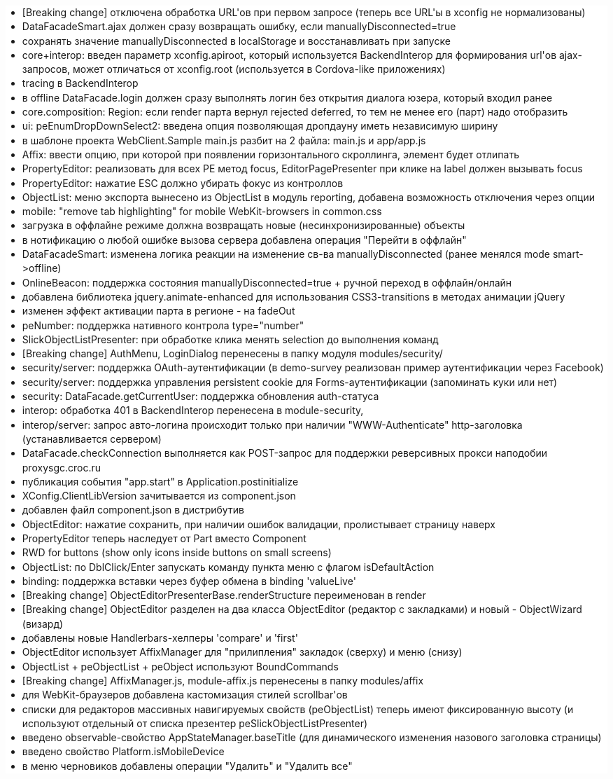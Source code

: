 - [Breaking change] отключена обработка URL'ов при первом запросе (теперь все URL'ы в xconfig не нормализованы)
- DataFacadeSmart.ajax должен сразу возвращать ошибку, если manuallyDisconnected=true
- сохранять значение manuallyDisconnected в localStorage и восстанавливать при запуске
- core+interop: введен параметр xconfig.apiroot, который используется BackendInterop для формирования url'ов ajax-запросов, может отличаться от xconfig.root (используется в Cordova-like приложениях)
- tracing в BackendInterop
- в offline DataFacade.login должен сразу выполнять логин без открытия диалога юзера, который входил ранее
- core.composition: Region: если render парта вернул rejected deferred, то тем не менее его (парт) надо отобразить
- ui: peEnumDropDownSelect2: введена опция позволяющая дропдауну иметь независимую ширину
- в шаблоне проекта WebClient.Sample main.js разбит на 2 файла: main.js и app/app.js
- Affix: ввести опцию, при которой при появлении горизонтального скроллинга, элемент будет отлипать
- PropertyEditor: реализовать для всех PE метод focus, EditorPagePresenter при клике на label должен вызывать focus
- PropertyEditor: нажатие ESC должно убирать фокус из контроллов 
- ObjectList: меню экспорта вынесено из ObjectList в модуль reporting, добавена возможность отключения через опции
- mobile: "remove tab highlighting" for mobile WebKit-browsers in common.css
- загрузка в оффлайне режиме должна возвращать новые (несинхронизированные) объекты
- в нотификацию о любой ошибке вызова сервера добавлена операция "Перейти в оффлайн"
- DataFacadeSmart: изменена логика реакции на изменение св-ва manuallyDisconnected (ранее менялся mode smart->offline)
- OnlineBeacon: поддержка состояния manuallyDisconnected=true + ручной переход в оффлайн/онлайн
- добавлена библиотека jquery.animate-enhanced для использования CSS3-transitions в методах анимации jQuery
- изменен эффект активации парта в регионе - на fadeOut
- peNumber: поддержка нативного контрола type="number" 
- SlickObjectListPresenter: при обработке клика менять selection до выполнения команд
- [Breaking change] AuthMenu, LoginDialog перенесены в папку модуля modules/security/
- security/server: поддержка OAuth-аутентификации (в demo-survey реализован пример аутентификации через Facebook)
- security/server: поддержка управления persistent cookie для Forms-аутентификации (запоминать куки или нет)
- security: DataFacade.getCurrentUser: поддержка обновления auth-статуса
- interop: обработка 401 в BackendInterop перенесена в module-security, 
- interop/server: запрос авто-логина происходит только при наличии "WWW-Authenticate" http-заголовка (устанавливается сервером)
- DataFacade.checkConnection выполняется как POST-запрос для поддержки реверсивных прокси наподобии proxysgc.croc.ru
- публикация события "app.start" в Application.postinitialize
- XConfig.ClientLibVersion зачитывается из component.json
- добавлен файл component.json в дистрибутив
- ObjectEditor: нажатие сохранить, при наличии ошибок валидации, пролистывает страницу наверх
- PropertyEditor теперь наследует от Part вместо Component
- RWD for buttons (show only icons inside buttons on small screens)
- ObjectList: по DblClick/Enter запускать команду пункта меню с флагом isDefaultAction
- binding: поддержка вставки через буфер обмена в binding 'valueLive' 
- [Breaking change] ObjectEditorPresenterBase.renderStructure переименован в render
- [Breaking change] ObjectEditor разделен на два класса ObjectEditor (редактор с закладками) и новый - ObjectWizard (визард)
- добавлены новые Handlerbars-хелперы 'compare' и 'first'
- ObjectEditor использует AffixManager для "прилипления" закладок (сверху) и меню (снизу)
- ObjectList + peObjectList + peObject используют BoundCommands
- [Breaking change] AffixManager.js, module-affix.js перенесены в папку modules/affix
- для WebKit-браузеров добавлена кастомизация стилей scrollbar'ов
- списки для редакторов массивных навигируемых свойств (peObjectList) теперь имеют фиксированную высоту (и используют отдельный от списка презентер peSlickObjectListPresenter)
- введено observable-свойство AppStateManager.baseTitle (для динамического изменения назового заголовка страницы)
- введено свойство Platform.isMobileDevice 
- в меню черновиков добавлены операции "Удалить" и "Удалить все"